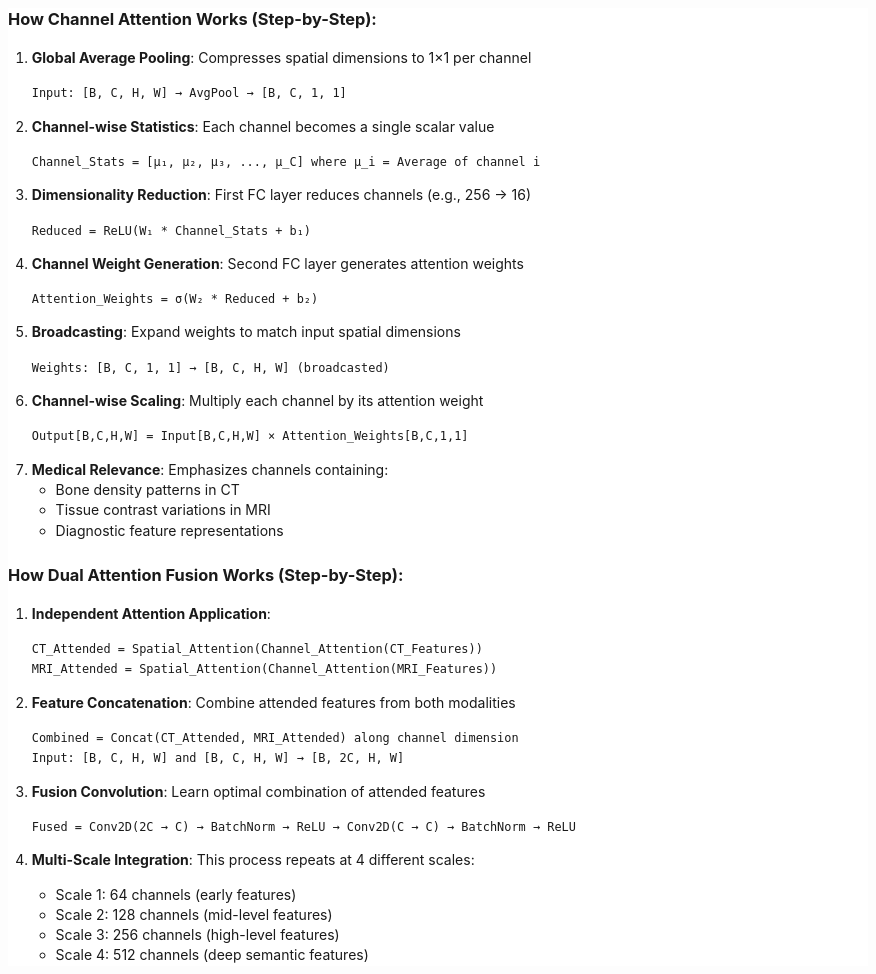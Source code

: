 ### How Channel Attention Works (Step-by-Step):

1. **Global Average Pooling**: Compresses spatial dimensions to 1×1 per channel
   ```
   Input: [B, C, H, W] → AvgPool → [B, C, 1, 1]
   ```
2. **Channel-wise Statistics**: Each channel becomes a single scalar value
   ```
   Channel_Stats = [μ₁, μ₂, μ₃, ..., μ_C] where μ_i = Average of channel i
   ```
3. **Dimensionality Reduction**: First FC layer reduces channels (e.g., 256 → 16)
   ```
   Reduced = ReLU(W₁ * Channel_Stats + b₁)
   ```
4. **Channel Weight Generation**: Second FC layer generates attention weights
   ```
   Attention_Weights = σ(W₂ * Reduced + b₂)
   ```
5. **Broadcasting**: Expand weights to match input spatial dimensions
   ```
   Weights: [B, C, 1, 1] → [B, C, H, W] (broadcasted)
   ```
6. **Channel-wise Scaling**: Multiply each channel by its attention weight
   ```
   Output[B,C,H,W] = Input[B,C,H,W] × Attention_Weights[B,C,1,1]
   ```
7. **Medical Relevance**: Emphasizes channels containing:
   - Bone density patterns in CT
   - Tissue contrast variations in MRI
   - Diagnostic feature representations

### How Dual Attention Fusion Works (Step-by-Step):

1. **Independent Attention Application**:
   ```
   CT_Attended = Spatial_Attention(Channel_Attention(CT_Features))
   MRI_Attended = Spatial_Attention(Channel_Attention(MRI_Features))
   ```

2. **Feature Concatenation**: Combine attended features from both modalities
   ```
   Combined = Concat(CT_Attended, MRI_Attended) along channel dimension
   Input: [B, C, H, W] and [B, C, H, W] → [B, 2C, H, W]
   ```

3. **Fusion Convolution**: Learn optimal combination of attended features
   ```
   Fused = Conv2D(2C → C) → BatchNorm → ReLU → Conv2D(C → C) → BatchNorm → ReLU
   ```

4. **Multi-Scale Integration**: This process repeats at 4 different scales:
   - Scale 1: 64 channels (early features)
   - Scale 2: 128 channels (mid-level features)
   - Scale 3: 256 channels (high-level features)
   - Scale 4: 512 channels (deep semantic features)
